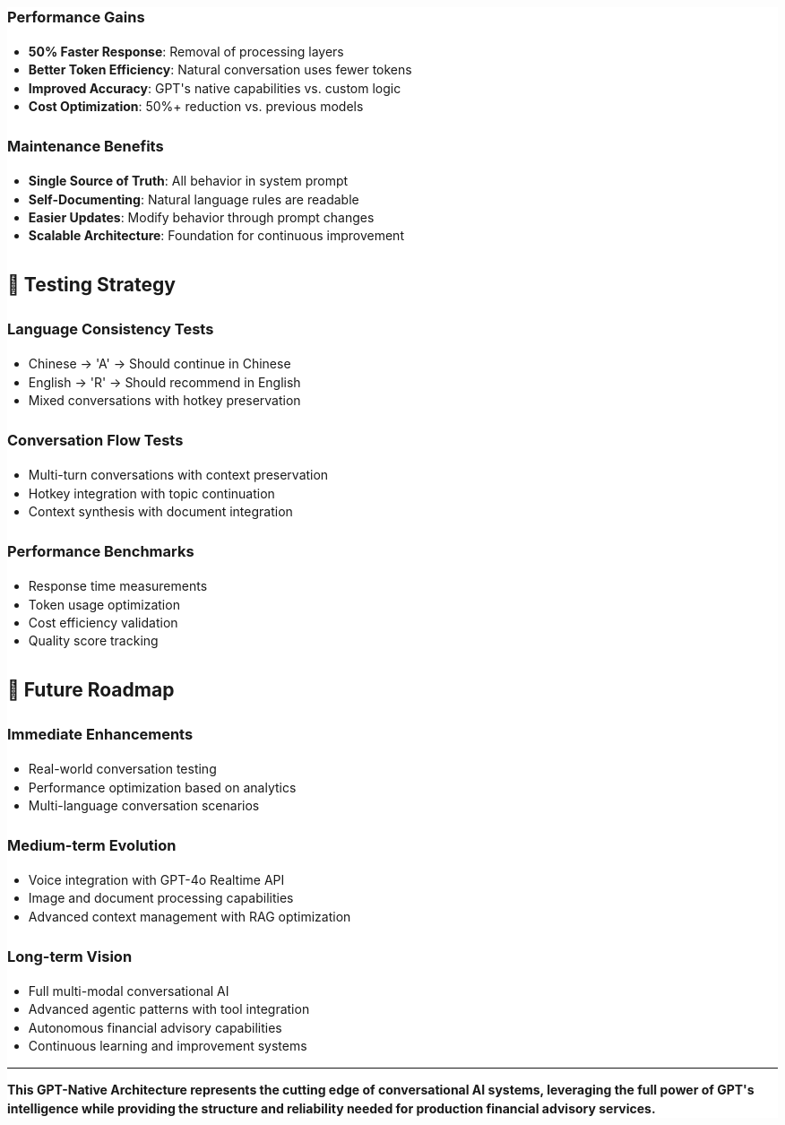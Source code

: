 ### Performance Gains
- **50% Faster Response**: Removal of processing layers
- **Better Token Efficiency**: Natural conversation uses fewer tokens
- **Improved Accuracy**: GPT's native capabilities vs. custom logic
- **Cost Optimization**: 50%+ reduction vs. previous models

### Maintenance Benefits
- **Single Source of Truth**: All behavior in system prompt
- **Self-Documenting**: Natural language rules are readable
- **Easier Updates**: Modify behavior through prompt changes
- **Scalable Architecture**: Foundation for continuous improvement

## 🧪 Testing Strategy

### Language Consistency Tests
- Chinese → 'A' → Should continue in Chinese
- English → 'R' → Should recommend in English
- Mixed conversations with hotkey preservation

### Conversation Flow Tests
- Multi-turn conversations with context preservation
- Hotkey integration with topic continuation
- Context synthesis with document integration

### Performance Benchmarks
- Response time measurements
- Token usage optimization
- Cost efficiency validation
- Quality score tracking

## 🎪 Future Roadmap

### Immediate Enhancements
- Real-world conversation testing
- Performance optimization based on analytics
- Multi-language conversation scenarios

### Medium-term Evolution
- Voice integration with GPT-4o Realtime API
- Image and document processing capabilities
- Advanced context management with RAG optimization

### Long-term Vision
- Full multi-modal conversational AI
- Advanced agentic patterns with tool integration
- Autonomous financial advisory capabilities
- Continuous learning and improvement systems

---

**This GPT-Native Architecture represents the cutting edge of conversational AI systems, leveraging the full power of GPT's intelligence while providing the structure and reliability needed for production financial advisory services.**